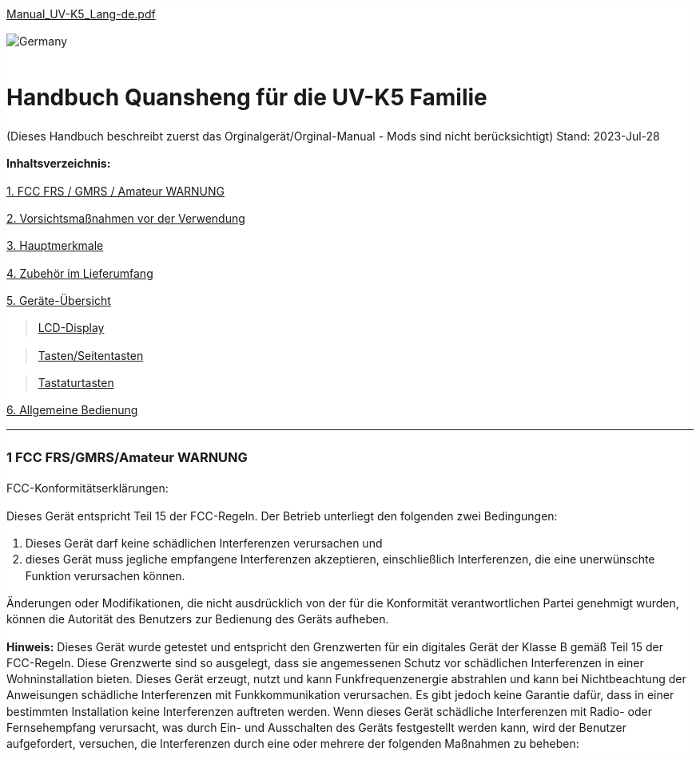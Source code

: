 [Manual_UV-K5_Lang-de.pdf](https://github.com/ludwich66/Quansheng_UV-K5_Firmware/files/11896295/Manual_UV-K5_Lang-de.pdf)

![Germany](https://github.com/ludwich66/Quansheng_UV-K5_Wiki/assets/12202733/331ab50e-a7d0-4794-ac25-7afca114300e)<Br>

# Handbuch Quansheng für die UV-K5 Familie
(Dieses Handbuch beschreibt zuerst das Orginalgerät/Orginal-Manual - Mods sind nicht berücksichtigt)
Stand: 2023-Jul-28

**Inhaltsverzeichnis:**

[1. FCC FRS / GMRS / Amateur WARNUNG](https://github.com/ludwich66/Quansheng_UV-K5_Wiki/wiki/Manual_DE/#1-fcc-frsgmrsamateur-warnung)

[2. Vorsichtsmaßnahmen vor der Verwendung](https://github.com/ludwich66/Quansheng_UV-K5_Wiki/wiki/Manual_DE/#2-vorsichtsmassnahmen-vor-der-verwendung)

[3. Hauptmerkmale](https://github.com/ludwich66/Quansheng_UV-K5_Wiki/wiki/Manual_DE/#hauptmerkmale)

[4. Zubehör im Lieferumfang](https://github.com/ludwich66/Quansheng_UV-K5_Wiki/wiki/Manual_DE/#4-zubehör-im-lieferumfang)

[5. Geräte-Übersicht](https://github.com/ludwich66/Quansheng_UV-K5_Wiki/wiki/Manual_DE/#5-radio-diagram)

> [LCD-Display](https://github.com/ludwich66/Quansheng_UV-K5_Wiki/wiki/Manual_DE/#lcd-display)

> [Tasten/Seitentasten](https://github.com/ludwich66/Quansheng_UV-K5_Wiki/wiki/Manual_DE/_edit#tasten)

> [Tastaturtasten](https://github.com/ludwich66/Quansheng_UV-K5_Wiki/wiki/Manual_DE/#tastaturtasten)

[6. Allgemeine Bedienung](https://github.com/ludwich66/Quansheng_UV-K5_Wiki/wiki/Manual_DE/#6-allgemeine-bedienung)


***


### 1 FCC FRS/GMRS/Amateur WARNUNG

FCC-Konformitätserklärungen:

Dieses Gerät entspricht Teil 15 der FCC-Regeln.
Der Betrieb unterliegt den folgenden zwei Bedingungen:
1. Dieses Gerät darf keine schädlichen Interferenzen verursachen und
1. dieses Gerät muss jegliche empfangene Interferenzen akzeptieren, einschließlich Interferenzen, die eine unerwünschte Funktion verursachen können.

Änderungen oder Modifikationen, die nicht ausdrücklich von der für die Konformität verantwortlichen Partei genehmigt wurden, können die Autorität des Benutzers zur Bedienung des Geräts aufheben.

**Hinweis:** Dieses Gerät wurde getestet und entspricht den Grenzwerten für ein digitales Gerät der Klasse B gemäß Teil 15 der FCC-Regeln.
Diese Grenzwerte sind so ausgelegt, dass sie angemessenen Schutz vor schädlichen Interferenzen in einer Wohninstallation bieten. Dieses Gerät erzeugt, nutzt und kann Funkfrequenzenergie abstrahlen und kann bei Nichtbeachtung der Anweisungen schädliche Interferenzen mit Funkkommunikation verursachen. Es gibt jedoch keine Garantie dafür, dass in einer bestimmten Installation keine Interferenzen auftreten werden.
Wenn dieses Gerät schädliche Interferenzen mit Radio- oder Fernsehempfang verursacht, was durch Ein- und Ausschalten des Geräts festgestellt werden kann, wird der Benutzer aufgefordert, versuchen, die Interferenzen durch eine oder mehrere der folgenden Maßnahmen zu beheben:
